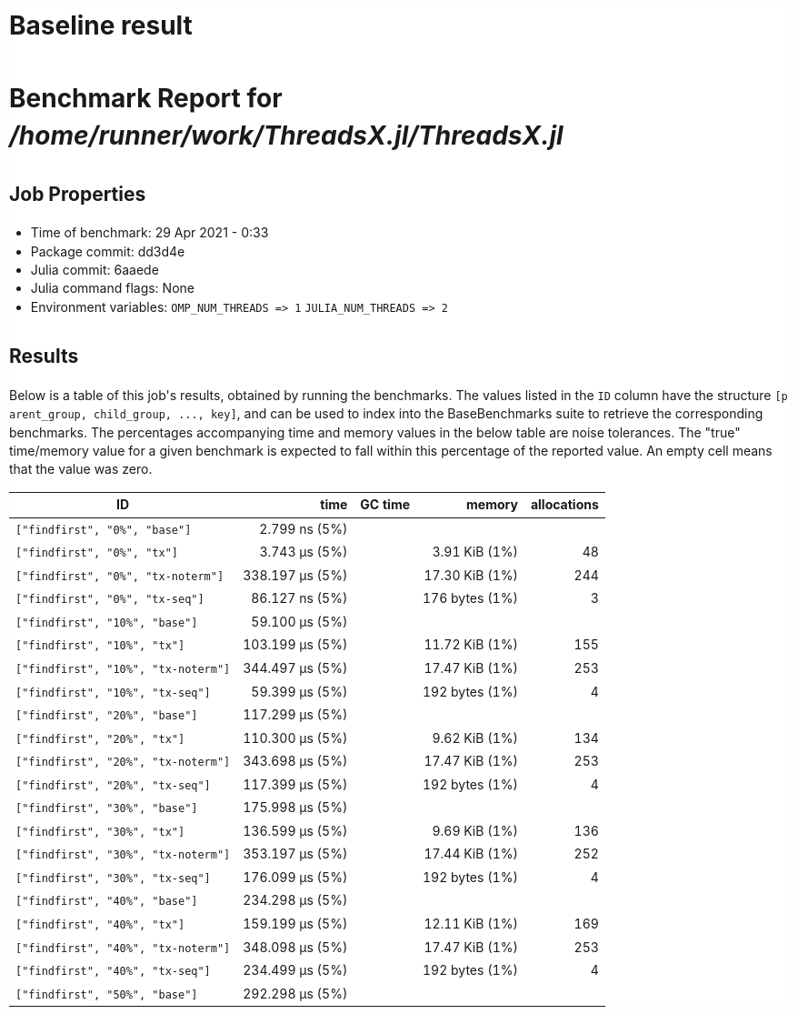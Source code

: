 # Baseline result
# Benchmark Report for */home/runner/work/ThreadsX.jl/ThreadsX.jl*

## Job Properties
* Time of benchmark: 29 Apr 2021 - 0:33
* Package commit: dd3d4e
* Julia commit: 6aaede
* Julia command flags: None
* Environment variables: `OMP_NUM_THREADS => 1` `JULIA_NUM_THREADS => 2`

## Results
Below is a table of this job's results, obtained by running the benchmarks.
The values listed in the `ID` column have the structure `[parent_group, child_group, ..., key]`, and can be used to
index into the BaseBenchmarks suite to retrieve the corresponding benchmarks.
The percentages accompanying time and memory values in the below table are noise tolerances. The "true"
time/memory value for a given benchmark is expected to fall within this percentage of the reported value.
An empty cell means that the value was zero.

| ID                                                                 | time            | GC time   | memory           | allocations |
|--------------------------------------------------------------------|----------------:|----------:|-----------------:|------------:|
| `["findfirst", "0%", "base"]`                                      |   2.799 ns (5%) |           |                  |             |
| `["findfirst", "0%", "tx"]`                                        |   3.743 μs (5%) |           |    3.91 KiB (1%) |          48 |
| `["findfirst", "0%", "tx-noterm"]`                                 | 338.197 μs (5%) |           |   17.30 KiB (1%) |         244 |
| `["findfirst", "0%", "tx-seq"]`                                    |  86.127 ns (5%) |           |   176 bytes (1%) |           3 |
| `["findfirst", "10%", "base"]`                                     |  59.100 μs (5%) |           |                  |             |
| `["findfirst", "10%", "tx"]`                                       | 103.199 μs (5%) |           |   11.72 KiB (1%) |         155 |
| `["findfirst", "10%", "tx-noterm"]`                                | 344.497 μs (5%) |           |   17.47 KiB (1%) |         253 |
| `["findfirst", "10%", "tx-seq"]`                                   |  59.399 μs (5%) |           |   192 bytes (1%) |           4 |
| `["findfirst", "20%", "base"]`                                     | 117.299 μs (5%) |           |                  |             |
| `["findfirst", "20%", "tx"]`                                       | 110.300 μs (5%) |           |    9.62 KiB (1%) |         134 |
| `["findfirst", "20%", "tx-noterm"]`                                | 343.698 μs (5%) |           |   17.47 KiB (1%) |         253 |
| `["findfirst", "20%", "tx-seq"]`                                   | 117.399 μs (5%) |           |   192 bytes (1%) |           4 |
| `["findfirst", "30%", "base"]`                                     | 175.998 μs (5%) |           |                  |             |
| `["findfirst", "30%", "tx"]`                                       | 136.599 μs (5%) |           |    9.69 KiB (1%) |         136 |
| `["findfirst", "30%", "tx-noterm"]`                                | 353.197 μs (5%) |           |   17.44 KiB (1%) |         252 |
| `["findfirst", "30%", "tx-seq"]`                                   | 176.099 μs (5%) |           |   192 bytes (1%) |           4 |
| `["findfirst", "40%", "base"]`                                     | 234.298 μs (5%) |           |                  |             |
| `["findfirst", "40%", "tx"]`                                       | 159.199 μs (5%) |           |   12.11 KiB (1%) |         169 |
| `["findfirst", "40%", "tx-noterm"]`                                | 348.098 μs (5%) |           |   17.47 KiB (1%) |         253 |
| `["findfirst", "40%", "tx-seq"]`                                   | 234.499 μs (5%) |           |   192 bytes (1%) |           4 |
| `["findfirst", "50%", "base"]`                                     | 292.298 μs (5%) |           |                  |             |